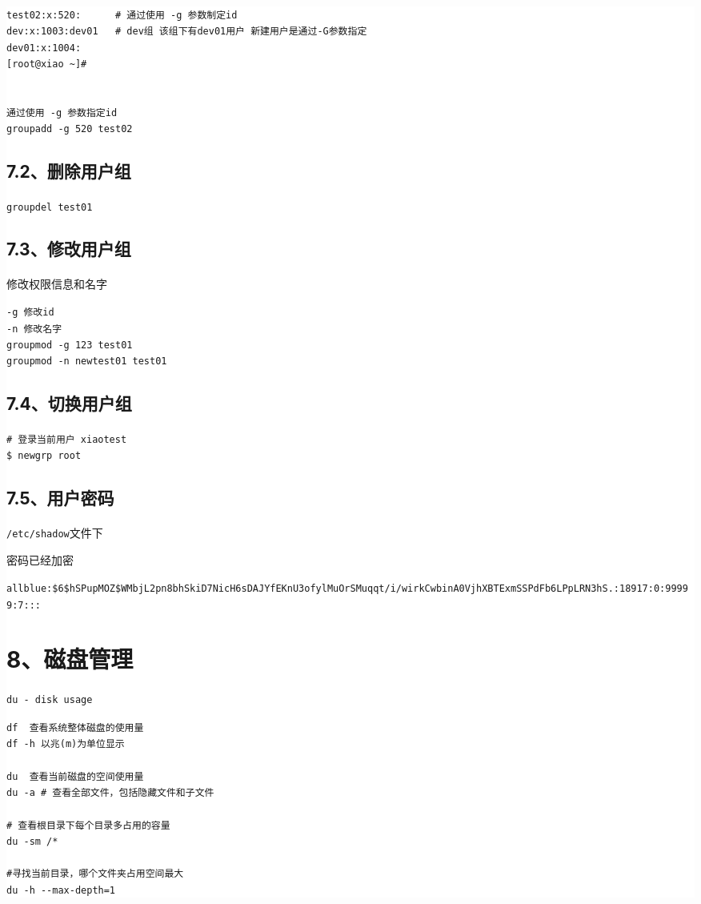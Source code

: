 ```shell
test02:x:520:      # 通过使用 -g 参数制定id
dev:x:1003:dev01   # dev组 该组下有dev01用户 新建用户是通过-G参数指定
dev01:x:1004:
[root@xiao ~]#


通过使用 -g 参数指定id
groupadd -g 520 test02
```

## 7.2、删除用户组

```shell
groupdel test01
```

## 7.3、修改用户组

修改权限信息和名字

```shell
-g 修改id
-n 修改名字
groupmod -g 123 test01
groupmod -n newtest01 test01

```

## 7.4、切换用户组

```shell
# 登录当前用户 xiaotest
$ newgrp root
```

## 7.5、用户密码

`/etc/shadow`文件下

密码已经加密

```shell
allblue:$6$hSPupMOZ$WMbjL2pn8bhSkiD7NicH6sDAJYfEKnU3ofylMuOrSMuqqt/i/wirkCwbinA0VjhXBTExmSSPdFb6LPpLRN3hS.:18917:0:99999:7:::
```

# 8、磁盘管理

`du - disk usage`

```shell
df  查看系统整体磁盘的使用量
df -h 以兆(m)为单位显示

du  查看当前磁盘的空间使用量
du -a # 查看全部文件，包括隐藏文件和子文件

# 查看根目录下每个目录多占用的容量
du -sm /*

#寻找当前目录，哪个文件夹占用空间最大
du -h --max-depth=1

```

